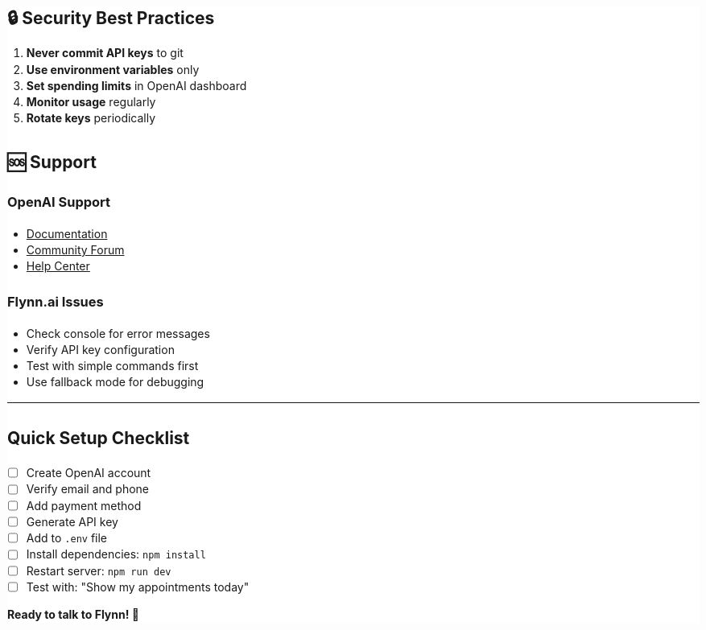 ## 🔒 Security Best Practices

1. **Never commit API keys** to git
2. **Use environment variables** only
3. **Set spending limits** in OpenAI dashboard
4. **Monitor usage** regularly
5. **Rotate keys** periodically

## 🆘 Support

### OpenAI Support
- [Documentation](https://platform.openai.com/docs)
- [Community Forum](https://community.openai.com)
- [Help Center](https://help.openai.com)

### Flynn.ai Issues
- Check console for error messages
- Verify API key configuration
- Test with simple commands first
- Use fallback mode for debugging

---

## Quick Setup Checklist

- [ ] Create OpenAI account
- [ ] Verify email and phone
- [ ] Add payment method  
- [ ] Generate API key
- [ ] Add to `.env` file
- [ ] Install dependencies: `npm install`
- [ ] Restart server: `npm run dev`
- [ ] Test with: "Show my appointments today"

**Ready to talk to Flynn! 🎉**